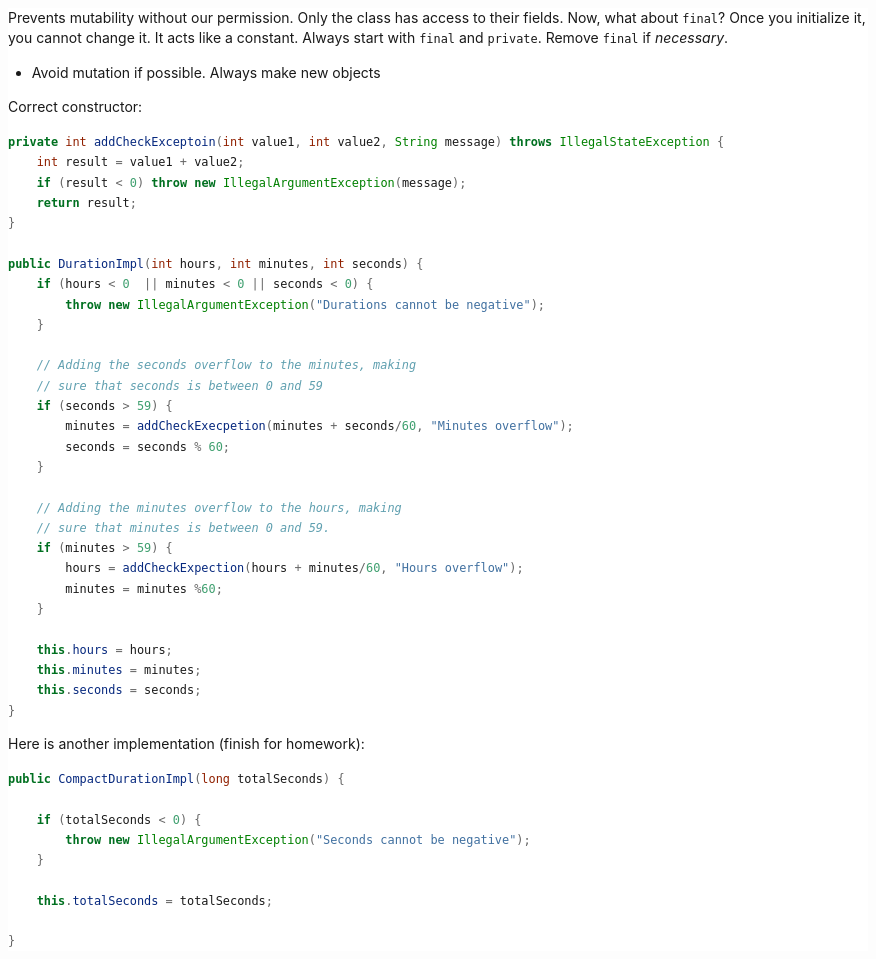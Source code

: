 Prevents mutability without our permission. Only the class has access to their fields. Now, what about `final`? Once you initialize it, you cannot change it. It acts like a constant. Always start with `final` and `private`. Remove `final` if *necessary*.
* Avoid mutation if possible. Always make new objects

Correct constructor:

```java
private int addCheckExceptoin(int value1, int value2, String message) throws IllegalStateException {
    int result = value1 + value2;
    if (result < 0) throw new IllegalArgumentException(message);
    return result;
}

public DurationImpl(int hours, int minutes, int seconds) {
    if (hours < 0  || minutes < 0 || seconds < 0) {
        throw new IllegalArgumentException("Durations cannot be negative");
    }
    
    // Adding the seconds overflow to the minutes, making 
    // sure that seconds is between 0 and 59
    if (seconds > 59) {
        minutes = addCheckExecpetion(minutes + seconds/60, "Minutes overflow");
        seconds = seconds % 60;
    }
    
    // Adding the minutes overflow to the hours, making 
    // sure that minutes is between 0 and 59.
    if (minutes > 59) {
        hours = addCheckExpection(hours + minutes/60, "Hours overflow");
        minutes = minutes %60;
    }
    
    this.hours = hours;
    this.minutes = minutes;
    this.seconds = seconds;
}
```

Here is another implementation (finish for homework): 

```java
public CompactDurationImpl(long totalSeconds) {

    if (totalSeconds < 0) {
        throw new IllegalArgumentException("Seconds cannot be negative");
    }
    
    this.totalSeconds = totalSeconds;

}
```
